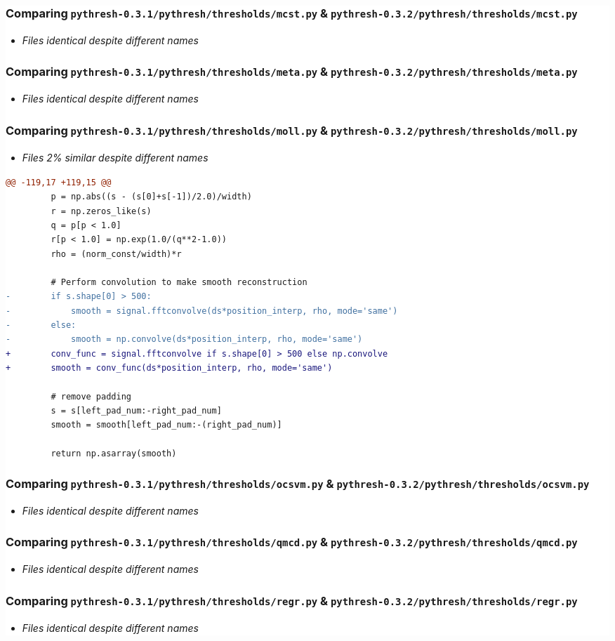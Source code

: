 ### Comparing `pythresh-0.3.1/pythresh/thresholds/mcst.py` & `pythresh-0.3.2/pythresh/thresholds/mcst.py`

 * *Files identical despite different names*

### Comparing `pythresh-0.3.1/pythresh/thresholds/meta.py` & `pythresh-0.3.2/pythresh/thresholds/meta.py`

 * *Files identical despite different names*

### Comparing `pythresh-0.3.1/pythresh/thresholds/moll.py` & `pythresh-0.3.2/pythresh/thresholds/moll.py`

 * *Files 2% similar despite different names*

```diff
@@ -119,17 +119,15 @@
         p = np.abs((s - (s[0]+s[-1])/2.0)/width)
         r = np.zeros_like(s)
         q = p[p < 1.0]
         r[p < 1.0] = np.exp(1.0/(q**2-1.0))
         rho = (norm_const/width)*r
 
         # Perform convolution to make smooth reconstruction
-        if s.shape[0] > 500:
-            smooth = signal.fftconvolve(ds*position_interp, rho, mode='same')
-        else:
-            smooth = np.convolve(ds*position_interp, rho, mode='same')
+        conv_func = signal.fftconvolve if s.shape[0] > 500 else np.convolve
+        smooth = conv_func(ds*position_interp, rho, mode='same')
 
         # remove padding
         s = s[left_pad_num:-right_pad_num]
         smooth = smooth[left_pad_num:-(right_pad_num)]
 
         return np.asarray(smooth)
```

### Comparing `pythresh-0.3.1/pythresh/thresholds/ocsvm.py` & `pythresh-0.3.2/pythresh/thresholds/ocsvm.py`

 * *Files identical despite different names*

### Comparing `pythresh-0.3.1/pythresh/thresholds/qmcd.py` & `pythresh-0.3.2/pythresh/thresholds/qmcd.py`

 * *Files identical despite different names*

### Comparing `pythresh-0.3.1/pythresh/thresholds/regr.py` & `pythresh-0.3.2/pythresh/thresholds/regr.py`

 * *Files identical despite different names*
